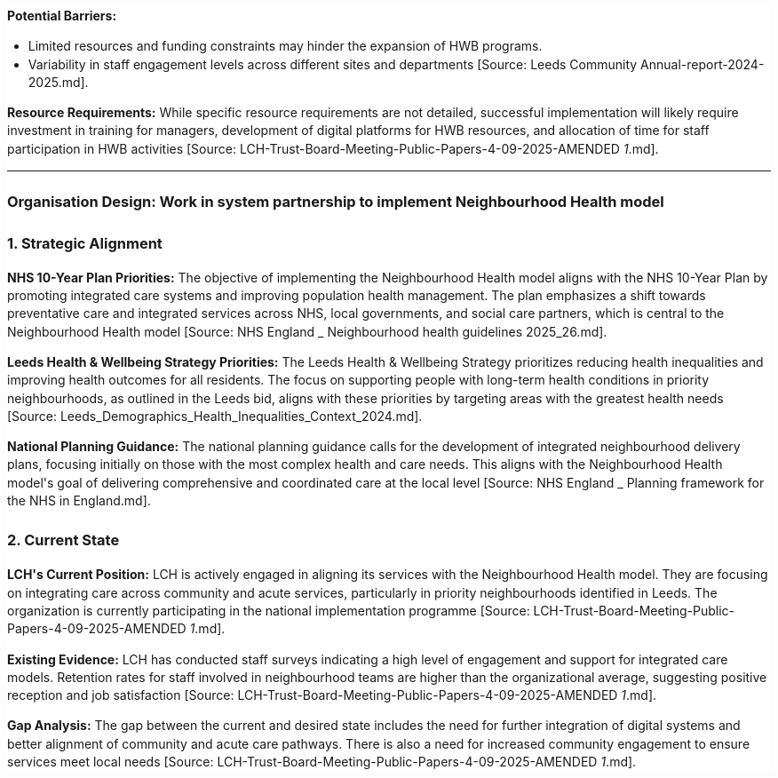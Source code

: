 **Potential Barriers:**
- Limited resources and funding constraints may hinder the expansion of HWB programs.
- Variability in staff engagement levels across different sites and departments [Source: Leeds Community Annual-report-2024-2025.md].

**Resource Requirements:**
While specific resource requirements are not detailed, successful implementation will likely require investment in training for managers, development of digital platforms for HWB resources, and allocation of time for staff participation in HWB activities [Source: LCH-Trust-Board-Meeting-Public-Papers-4-09-2025-AMENDED _1_.md].

---

### Organisation Design: Work in system partnership to implement Neighbourhood Health model

### 1. Strategic Alignment

**NHS 10-Year Plan Priorities:**
The objective of implementing the Neighbourhood Health model aligns with the NHS 10-Year Plan by promoting integrated care systems and improving population health management. The plan emphasizes a shift towards preventative care and integrated services across NHS, local governments, and social care partners, which is central to the Neighbourhood Health model [Source: NHS England _ Neighbourhood health guidelines 2025_26.md].

**Leeds Health & Wellbeing Strategy Priorities:**
The Leeds Health & Wellbeing Strategy prioritizes reducing health inequalities and improving health outcomes for all residents. The focus on supporting people with long-term health conditions in priority neighbourhoods, as outlined in the Leeds bid, aligns with these priorities by targeting areas with the greatest health needs [Source: Leeds_Demographics_Health_Inequalities_Context_2024.md].

**National Planning Guidance:**
The national planning guidance calls for the development of integrated neighbourhood delivery plans, focusing initially on those with the most complex health and care needs. This aligns with the Neighbourhood Health model's goal of delivering comprehensive and coordinated care at the local level [Source: NHS England _ Planning framework for the NHS in England.md].

### 2. Current State

**LCH's Current Position:**
LCH is actively engaged in aligning its services with the Neighbourhood Health model. They are focusing on integrating care across community and acute services, particularly in priority neighbourhoods identified in Leeds. The organization is currently participating in the national implementation programme [Source: LCH-Trust-Board-Meeting-Public-Papers-4-09-2025-AMENDED _1_.md].

**Existing Evidence:**
LCH has conducted staff surveys indicating a high level of engagement and support for integrated care models. Retention rates for staff involved in neighbourhood teams are higher than the organizational average, suggesting positive reception and job satisfaction [Source: LCH-Trust-Board-Meeting-Public-Papers-4-09-2025-AMENDED _1_.md].

**Gap Analysis:**
The gap between the current and desired state includes the need for further integration of digital systems and better alignment of community and acute care pathways. There is also a need for increased community engagement to ensure services meet local needs [Source: LCH-Trust-Board-Meeting-Public-Papers-4-09-2025-AMENDED _1_.md].
